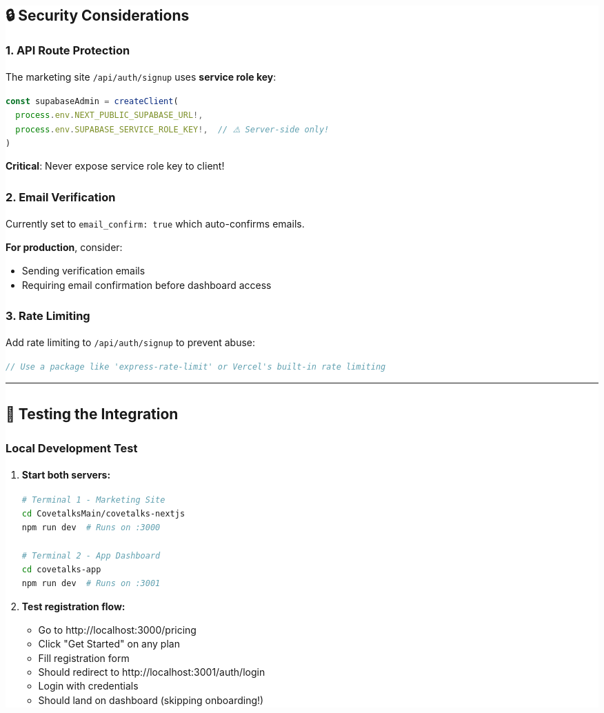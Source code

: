 
## 🔒 Security Considerations

### 1. API Route Protection
The marketing site `/api/auth/signup` uses **service role key**:
```typescript
const supabaseAdmin = createClient(
  process.env.NEXT_PUBLIC_SUPABASE_URL!,
  process.env.SUPABASE_SERVICE_ROLE_KEY!,  // ⚠️ Server-side only!
)
```

**Critical**: Never expose service role key to client!

### 2. Email Verification
Currently set to `email_confirm: true` which auto-confirms emails.

**For production**, consider:
- Sending verification emails
- Requiring email confirmation before dashboard access

### 3. Rate Limiting
Add rate limiting to `/api/auth/signup` to prevent abuse:
```typescript
// Use a package like 'express-rate-limit' or Vercel's built-in rate limiting
```

---

## 🧪 Testing the Integration

### Local Development Test

1. **Start both servers:**
   ```bash
   # Terminal 1 - Marketing Site
   cd CovetalksMain/covetalks-nextjs
   npm run dev  # Runs on :3000
   
   # Terminal 2 - App Dashboard
   cd covetalks-app
   npm run dev  # Runs on :3001
   ```

2. **Test registration flow:**
   - Go to http://localhost:3000/pricing
   - Click "Get Started" on any plan
   - Fill registration form
   - Should redirect to http://localhost:3001/auth/login
   - Login with credentials
   - Should land on dashboard (skipping onboarding!)
